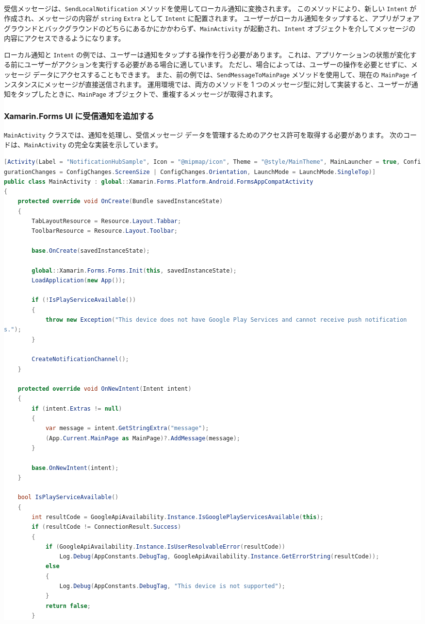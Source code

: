 受信メッセージは、`SendLocalNotification` メソッドを使用してローカル通知に変換されます。 このメソッドにより、新しい `Intent` が作成され、メッセージの内容が `string` `Extra` として `Intent` に配置されます。 ユーザーがローカル通知をタップすると、アプリがフォアグラウンドとバックグラウンドのどちらにあるかにかかわらず、`MainActivity` が起動され、`Intent` オブジェクトを介してメッセージの内容にアクセスできるようになります。

ローカル通知と `Intent` の例では、ユーザーは通知をタップする操作を行う必要があります。 これは、アプリケーションの状態が変化する前にユーザーがアクションを実行する必要がある場合に適しています。 ただし、場合によっては、ユーザーの操作を必要とせずに、メッセージ データにアクセスすることもできます。 また、前の例では、`SendMessageToMainPage` メソッドを使用して、現在の `MainPage` インスタンスにメッセージが直接送信されます。 運用環境では、両方のメソッドを 1 つのメッセージ型に対して実装すると、ユーザーが通知をタップしたときに、`MainPage` オブジェクトで、重複するメッセージが取得されます。

### <a name="add-incoming-notifications-to-the-no-locxamarinforms-ui"></a>Xamarin.Forms UI に受信通知を追加する

`MainActivity` クラスでは、通知を処理し、受信メッセージ データを管理するためのアクセス許可を取得する必要があります。 次のコードは、`MainActivity` の完全な実装を示しています。

```csharp
[Activity(Label = "NotificationHubSample", Icon = "@mipmap/icon", Theme = "@style/MainTheme", MainLauncher = true, ConfigurationChanges = ConfigChanges.ScreenSize | ConfigChanges.Orientation, LaunchMode = LaunchMode.SingleTop)]
public class MainActivity : global::Xamarin.Forms.Platform.Android.FormsAppCompatActivity
{
    protected override void OnCreate(Bundle savedInstanceState)
    {
        TabLayoutResource = Resource.Layout.Tabbar;
        ToolbarResource = Resource.Layout.Toolbar;

        base.OnCreate(savedInstanceState);

        global::Xamarin.Forms.Forms.Init(this, savedInstanceState);
        LoadApplication(new App());

        if (!IsPlayServiceAvailable())
        {
            throw new Exception("This device does not have Google Play Services and cannot receive push notifications.");
        }

        CreateNotificationChannel();
    }

    protected override void OnNewIntent(Intent intent)
    {
        if (intent.Extras != null)
        {
            var message = intent.GetStringExtra("message");
            (App.Current.MainPage as MainPage)?.AddMessage(message);
        }

        base.OnNewIntent(intent);
    }

    bool IsPlayServiceAvailable()
    {
        int resultCode = GoogleApiAvailability.Instance.IsGooglePlayServicesAvailable(this);
        if (resultCode != ConnectionResult.Success)
        {
            if (GoogleApiAvailability.Instance.IsUserResolvableError(resultCode))
                Log.Debug(AppConstants.DebugTag, GoogleApiAvailability.Instance.GetErrorString(resultCode));
            else
            {
                Log.Debug(AppConstants.DebugTag, "This device is not supported");
            }
            return false;
        }
```